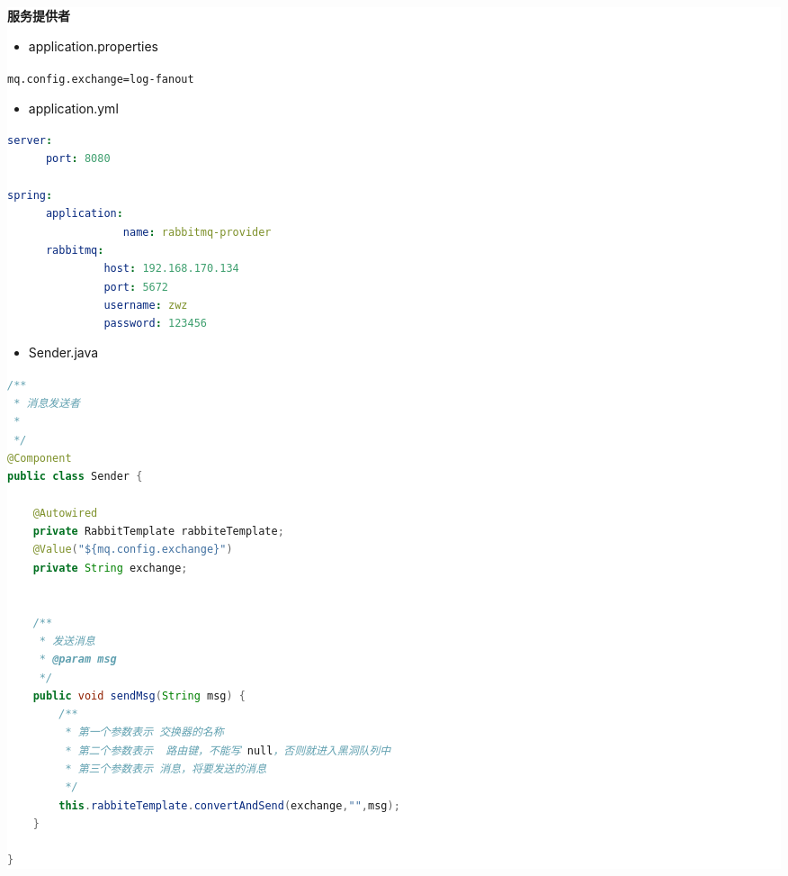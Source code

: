**服务提供者**

- application.properties

```properties
mq.config.exchange=log-fanout
```

- application.yml

```yml
server:
      port: 8080
      
spring:
      application:
                  name: rabbitmq-provider
      rabbitmq:
               host: 192.168.170.134
               port: 5672
               username: zwz
               password: 123456
```

- Sender.java

```java
/**
 * 消息发送者
 *
 */
@Component
public class Sender {

	@Autowired
	private RabbitTemplate rabbiteTemplate;
	@Value("${mq.config.exchange}")
	private String exchange;
	
	
	/**
	 * 发送消息
	 * @param msg
	 */
	public void sendMsg(String msg) {
		/**
		 * 第一个参数表示 交换器的名称
		 * 第二个参数表示  路由键，不能写 null，否则就进入黑洞队列中
		 * 第三个参数表示 消息，将要发送的消息
		 */
		this.rabbiteTemplate.convertAndSend(exchange,"",msg);
	}
	
}

```
